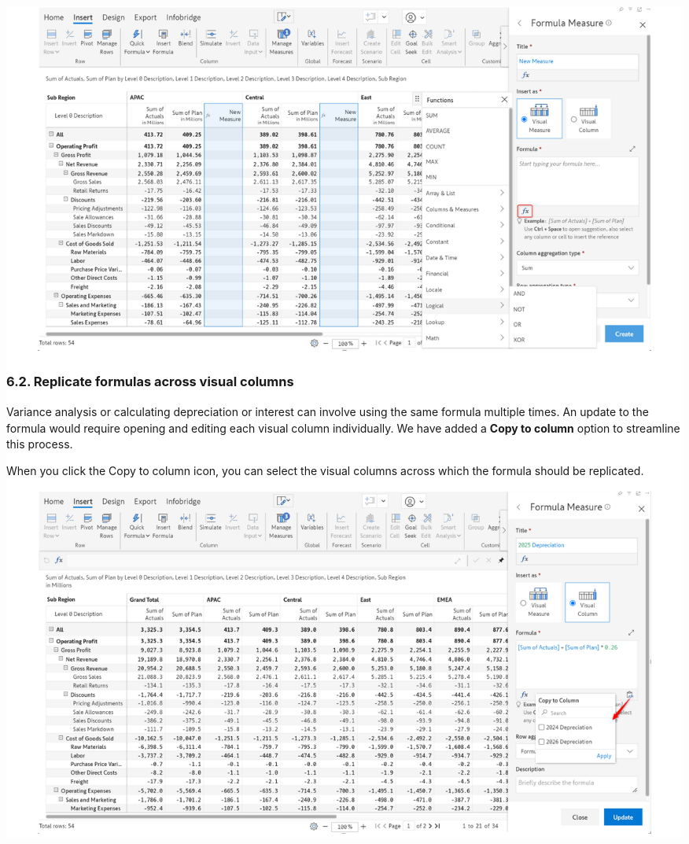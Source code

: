 <figure><img src="../.gitbook/assets/6.1. formula-menu.png" alt=""><figcaption></figcaption></figure>

### **6.2. Replicate formulas across visual columns**

Variance analysis or calculating depreciation or interest can involve using the same formula multiple times. An update to the formula would require opening and editing each visual column individually. We have added a **Copy to column** option to streamline this process.

When you click the Copy to column icon, you can select the visual columns across which the formula should be replicated.

<figure><img src="../.gitbook/assets/6.2. formula-copy-to-column.png" alt=""><figcaption></figcaption></figure>
